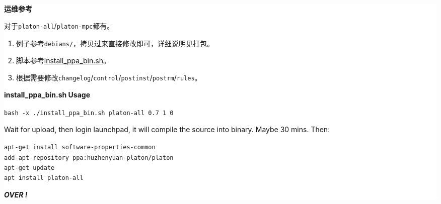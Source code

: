 **运维参考**

对于`platon-all`/`platon-mpc`都有。

1. 例子参考`debians/`，拷贝过来直接修改即可，详细说明见[打包]()。

2. 脚本参考[install_ppa_bin.sh](install_ppa_bin.sh)。

3. 根据需要修改`changelog`/`control`/`postinst`/`postrm`/`rules`。


**install_ppa_bin.sh Usage**
```
bash -x ./install_ppa_bin.sh platon-all 0.7 1 0
```
Wait for upload, then login launchpad, it will compile the source into binary. Maybe 30 mins. Then:
```
apt-get install software-properties-common
add-apt-repository ppa:huzhenyuan-platon/platon
apt-get update
apt install platon-all
```
***OVER !***

